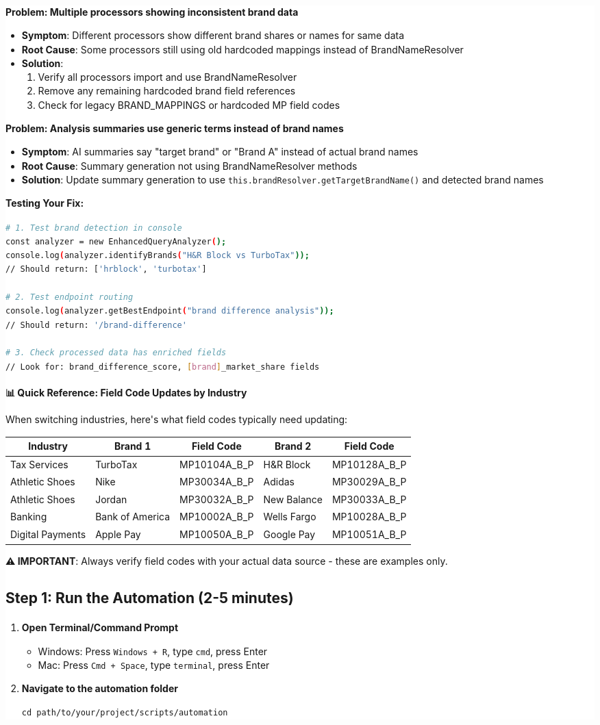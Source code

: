 **Problem: Multiple processors showing inconsistent brand data**
- **Symptom**: Different processors show different brand shares or names for same data
- **Root Cause**: Some processors still using old hardcoded mappings instead of BrandNameResolver
- **Solution**: 
  1. Verify all processors import and use BrandNameResolver
  2. Remove any remaining hardcoded brand field references
  3. Check for legacy BRAND_MAPPINGS or hardcoded MP field codes

**Problem: Analysis summaries use generic terms instead of brand names**
- **Symptom**: AI summaries say "target brand" or "Brand A" instead of actual brand names
- **Root Cause**: Summary generation not using BrandNameResolver methods
- **Solution**: Update summary generation to use `this.brandResolver.getTargetBrandName()` and detected brand names

**Testing Your Fix:**
```bash
# 1. Test brand detection in console
const analyzer = new EnhancedQueryAnalyzer();
console.log(analyzer.identifyBrands("H&R Block vs TurboTax"));
// Should return: ['hrblock', 'turbotax']

# 2. Test endpoint routing
console.log(analyzer.getBestEndpoint("brand difference analysis"));
// Should return: '/brand-difference'

# 3. Check processed data has enriched fields
// Look for: brand_difference_score, [brand]_market_share fields
```

#### 📊 Quick Reference: Field Code Updates by Industry

When switching industries, here's what field codes typically need updating:

| Industry | Brand 1 | Field Code | Brand 2 | Field Code |
|----------|---------|------------|---------|------------|
| Tax Services | TurboTax | MP10104A_B_P | H&R Block | MP10128A_B_P |
| Athletic Shoes | Nike | MP30034A_B_P | Adidas | MP30029A_B_P |
| Athletic Shoes | Jordan | MP30032A_B_P | New Balance | MP30033A_B_P |
| Banking | Bank of America | MP10002A_B_P | Wells Fargo | MP10028A_B_P |
| Digital Payments | Apple Pay | MP10050A_B_P | Google Pay | MP10051A_B_P |

**⚠️ IMPORTANT**: Always verify field codes with your actual data source - these are examples only.

## Step 1: Run the Automation (2-5 minutes)

1. **Open Terminal/Command Prompt**
   - Windows: Press `Windows + R`, type `cmd`, press Enter
   - Mac: Press `Cmd + Space`, type `terminal`, press Enter

2. **Navigate to the automation folder**
   ```
   cd path/to/your/project/scripts/automation
   ```

